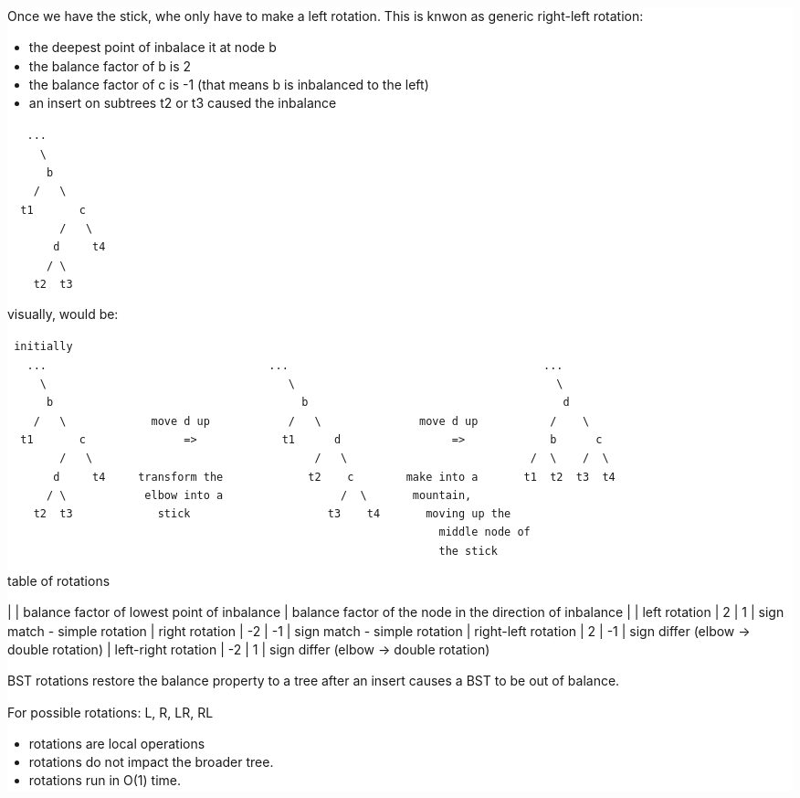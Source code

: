 
Once we have the stick, whe only have to make a left rotation.
This is knwon as generic right-left rotation:

 - the deepest point of inbalace it at node b  
 - the balance factor of b is 2 
 - the balance factor of c is -1 (that means b is inbalanced to the left) 
 - an insert on subtrees t2 or t3 caused the inbalance
 
 ```
    ...
      \
       b
     /   \
   t1       c
         /   \
        d     t4             
       / \
     t2  t3
```

visually, would be:

 ```
  initially
    ...                                  ...                                       ... 
      \                                     \                                        \
       b                                      b                                       d
     /   \             move d up            /   \               move d up           /    \
   t1       c               =>             t1      d                 =>             b      c 
         /   \                                  /   \                            /  \    /  \
        d     t4     transform the             t2    c        make into a       t1  t2  t3  t4    
       / \            elbow into a                  /  \       mountain,                   
     t2  t3             stick                     t3    t4       moving up the               
                                                                   middle node of
                                                                   the stick
```

    
table of rotations

|                       |  balance factor of lowest point of inbalance  | balance factor of the node in the direction of inbalance |
| left rotation         |                     2                         |                            1                             |  sign match - simple rotation
| right rotation        |                    -2                         |                           -1                             |  sign match - simple rotation
| right-left rotation   |                     2                         |                           -1                             |  sign differ (elbow -> double rotation)
| left-right rotation   |                    -2                         |                            1                             |  sign differ (elbow -> double rotation)


BST rotations restore the balance property to a tree after an insert causes a BST to be out of balance.

For possible rotations: L, R, LR, RL

- rotations are local operations
- rotations do not impact the broader tree.
- rotations run in O(1) time.
